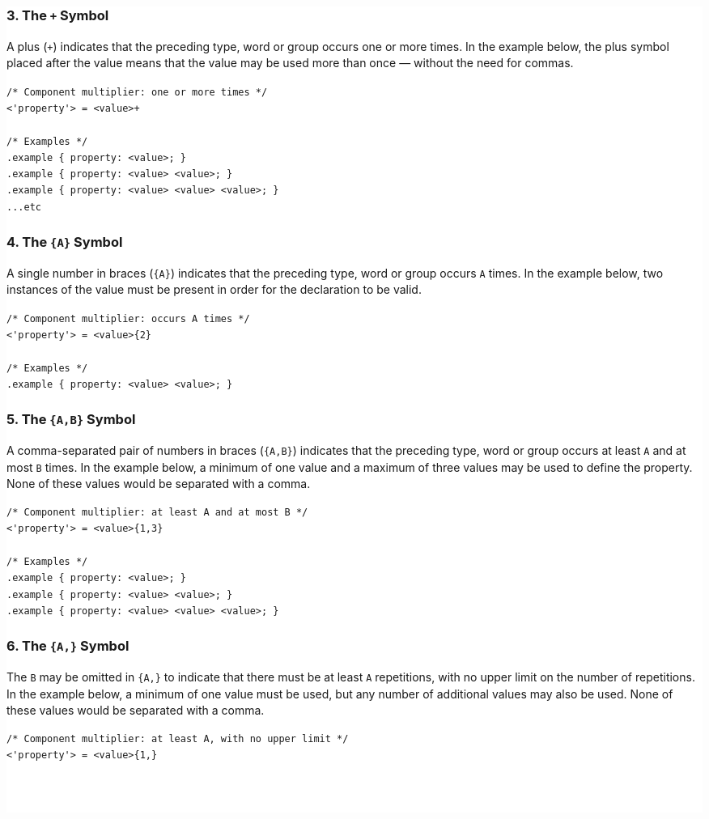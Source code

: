 ### 3. The `+` Symbol

A plus (<code>+</code>) indicates that the preceding type, word or group occurs one or more times. In the example below, the plus symbol placed after the value means that the value may be used more than once — without the need for commas.

<pre><code class="language-css">/* Component multiplier: one or more times */
&lt;'property'&gt; = &lt;value&gt;+

/* Examples */
.example { property: &lt;value&gt;; }
.example { property: &lt;value&gt; &lt;value&gt;; }
.example { property: &lt;value&gt; &lt;value&gt; &lt;value&gt;; }
...etc
</code></pre>

### 4. The `{A}` Symbol

A single number in braces (<code>{A}</code>) indicates that the preceding type, word or group occurs <code>A</code> times. In the example below, two instances of the value must be present in order for the declaration to be valid.

<pre><code class="language-css">/* Component multiplier: occurs A times */
&lt;'property'&gt; = &lt;value&gt;{2}

/* Examples */
.example { property: &lt;value&gt; &lt;value&gt;; }
</code></pre>

### 5. The `{A,B}` Symbol

A comma-separated pair of numbers in braces (<code>{A,B}</code>) indicates that the preceding type, word or group occurs at least <code>A</code> and at most <code>B</code> times. In the example below, a minimum of one value and a maximum of three values may be used to define the property. None of these values would be separated with a comma.

<pre><code class="language-css">/* Component multiplier: at least A and at most B */
&lt;'property'&gt; = &lt;value&gt;{1,3}

/* Examples */
.example { property: &lt;value&gt;; }
.example { property: &lt;value&gt; &lt;value&gt;; }
.example { property: &lt;value&gt; &lt;value&gt; &lt;value&gt;; }
</code></pre>

### 6. The `{A,}` Symbol

The <code>B</code> may be omitted in <code>{A,}</code> to indicate that there must be at least <code>A</code> repetitions, with no upper limit on the number of repetitions. In the example below, a minimum of one value must be used, but any number of additional values may also be used. None of these values would be separated with a comma.

<pre><code class="language-css">/* Component multiplier: at least A, with no upper limit */
&lt;'property'&gt; = &lt;value&gt;{1,}

